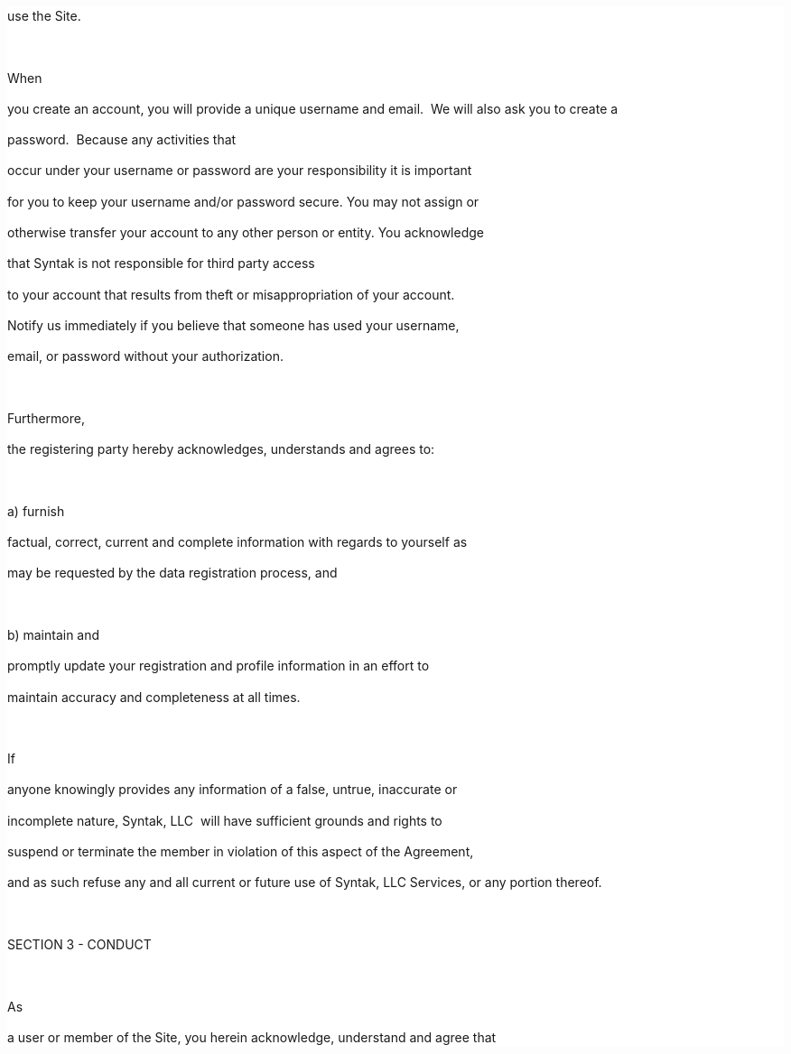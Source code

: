 use the Site.

 

When

you create an account, you will provide a unique username and email.  We will also ask you to create a

password.  Because any activities that

occur under your username or password are your responsibility it is important

for you to keep your username and/or password secure. You may not assign or

otherwise transfer your account to any other person or entity. You acknowledge

that Syntak is not responsible for third party access

to your account that results from theft or misappropriation of your account.

Notify us immediately if you believe that someone has used your username,

email, or password without your authorization.

 

Furthermore,

the registering party hereby acknowledges, understands and agrees to:

 

a) furnish

factual, correct, current and complete information with regards to yourself as

may be requested by the data registration process, and

 

b) maintain and

promptly update your registration and profile information in an effort to

maintain accuracy and completeness at all times.

 

If

anyone knowingly provides any information of a false, untrue, inaccurate or

incomplete nature, Syntak, LLC  will have sufficient grounds and rights to

suspend or terminate the member in violation of this aspect of the Agreement,

and as such refuse any and all current or future use of Syntak, LLC Services, or any portion thereof.

 

SECTION 3 - CONDUCT

 

As

a user or member of the Site, you herein acknowledge, understand and agree that
